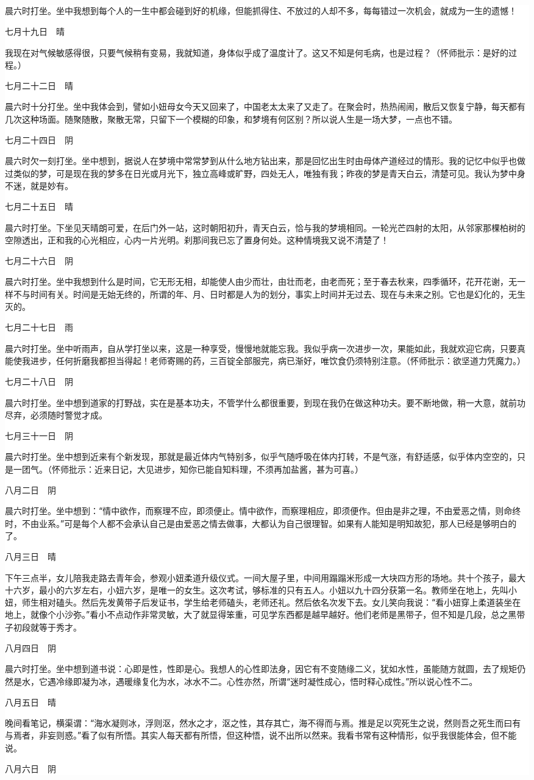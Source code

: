晨六时打坐。坐中我想到每个人的一生中都会碰到好的机缘，但能抓得住、不放过的人却不多，每每错过一次机会，就成为一生的遗憾！

七月十九日　晴

我现在对气候敏感得很，只要气候稍有变易，我就知道，身体似乎成了温度计了。这又不知是何毛病，也是过程？（怀师批示：是好的过程。）

七月二十二日　晴

晨六时十分打坐。坐中我体会到，譬如小妞母女今天又回来了，中国老太太来了又走了。在聚会时，热热闹闹，散后又恢复宁静，每天都有几次这种场面。随聚随散，聚散无常，只留下一个模糊的印象，和梦境有何区别？所以说人生是一场大梦，一点也不错。

七月二十四日　阴

晨六时欠一刻打坐。坐中想到，据说人在梦境中常常梦到从什么地方钻出来，那是回忆出生时由母体产道经过的情形。我的记忆中似乎也做过类似的梦，可是现在我的梦多在日光或月光下，独立高峰或旷野，四处无人，唯独有我；昨夜的梦是青天白云，清楚可见。我认为梦中身不迷，就是妙有。

七月二十五日　晴

晨六时打坐。下坐见天晴朗可爱，在后门外一站，这时朝阳初升，青天白云，恰与我的梦境相同。一轮光芒四射的太阳，从邻家那棵柏树的空隙透出，正和我的心光相应，心内一片光明。刹那间我已忘了置身何处。这种情境我又说不清楚了！

七月二十六日　阴

晨六时打坐。坐中我想到什么是时间，它无形无相，却能使人由少而壮，由壮而老，由老而死；至于春去秋来，四季循环，花开花谢，无一样不与时间有关。时间是无始无终的，所谓的年、月、日时都是人为的划分，事实上时间并无过去、现在与未来之别。它也是幻化的，无生灭的。

七月二十七日　雨

晨六时打坐。坐中听雨声，自从学打坐以来，这是一种享受，慢慢地就能忘我。我似乎病一次进步一次，果能如此，我就欢迎它病，只要真能使我进步，任何折磨我都担当得起！老师寄赐的药，三百锭全部服完，病已渐好，唯饮食仍须特别注意。（怀师批示：欲坚道力凭魔力。）

七月二十八日　阴

晨六时打坐。坐中想到道家的打野战，实在是基本功夫，不管学什么都很重要，到现在我仍在做这种功夫。要不断地做，稍一大意，就前功尽弃，必须随时警觉才成。

七月三十一日　阴

晨六时打坐。坐中想到近来有个新发现，那就是最近体内气特别多，似乎气随呼吸在体内打转，不是气涨，有舒适感，似乎体内空空的，只是一团气。（怀师批示：近来日记，大见进步，知你已能自知料理，不须再加盐酱，甚为可喜。）

八月二日　阴

晨六时打坐。坐中想到：“情中欲作，而察理不应，即须便止。情中欲作，而察理相应，即须便作。但由是非之理，不由爱恶之情，则命终时，不由业系。”可是每个人都不会承认自己是由爱恶之情去做事，大都认为自己很理智。如果有人能知是明知故犯，那人已经是够明白的了。

八月三日　晴

下午三点半，女儿陪我走路去青年会，参观小妞柔道升级仪式。一间大屋子里，中间用蹋蹋米形成一大块四方形的场地。共十个孩子，最大十六岁，最小的六岁左右，小妞六岁，是唯一的女生。这次考试，够标准的只有五人。小妞以九十四分获第一名。教师坐在地上，先叫小妞，师生相对磕头。然后先发黄带子后发证书，学生给老师磕头，老师还礼。然后依名次发下去。女儿笑向我说：“看小妞穿上柔道装坐在地上，就像个小沙弥。”看小不点动作非常灵敏，大了就显得笨重，可见学东西都是越早越好。他们老师是黑带子，但不知是几段，总之黑带子初段就等于秀才。

八月四日　阴

晨六时打坐。坐中想到道书说：心即是性，性即是心。我想人的心性即法身，因它有不变随缘二义，犹如水性，虽能随方就圆，去了规矩仍然是水，它遇冷缘即凝为冰，遇暖缘复化为水，冰水不二。心性亦然，所谓“迷时凝性成心，悟时释心成性。”所以说心性不二。

八月五日　晴

晚间看笔记，横渠谓：“海水凝则冰，浮则沤，然水之才，沤之性，其存其亡，海不得而与焉。推是足以究死生之说，然则吾之死生而曰有与焉者，非妄则惑。”看了似有所悟。其实人每天都有所悟，但这种悟，说不出所以然来。我看书常有这种情形，似乎我很能体会，但不能说。

八月六日　阴
